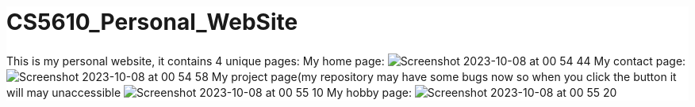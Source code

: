 # CS5610_Personal_WebSite
This is my personal website, it contains 4 unique pages:
My home page:
<img width="1875" alt="Screenshot 2023-10-08 at 00 54 44" src="https://github.com/ke-rimi/CS5610/assets/133064191/6fc3bd23-d683-4e18-a7f1-a6e06e90576c">
My contact page:
<img width="1907" alt="Screenshot 2023-10-08 at 00 54 58" src="https://github.com/ke-rimi/CS5610/assets/133064191/9c2ed09e-0967-4170-8c6a-527226493dd7">
My project page(my repository may have some bugs now so when you click the button it will may unaccessible
<img width="1899" alt="Screenshot 2023-10-08 at 00 55 10" src="https://github.com/ke-rimi/CS5610/assets/133064191/73f4cd74-ca62-42b4-a4c6-d5d62d49d948">
My hobby page:
<img width="1857" alt="Screenshot 2023-10-08 at 00 55 20" src="https://github.com/ke-rimi/CS5610/assets/133064191/01d19b95-94eb-4b9e-a920-58f6ff5f8be5">

